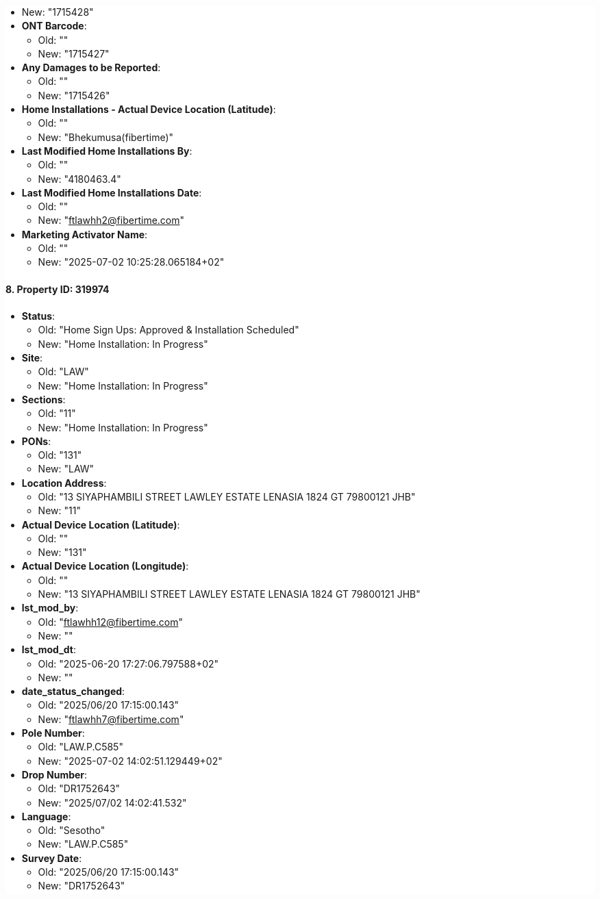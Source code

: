   - New: "1715428"
- **ONT Barcode**:
  - Old: ""
  - New: "1715427"
- **Any Damages to be Reported**:
  - Old: ""
  - New: "1715426"
- **Home Installations - Actual Device Location (Latitude)**:
  - Old: ""
  - New: "Bhekumusa(fibertime)"
- **Last Modified Home Installations By**:
  - Old: ""
  - New: "4180463.4"
- **Last Modified Home Installations Date**:
  - Old: ""
  - New: "ftlawhh2@fibertime.com"
- **Marketing Activator Name**:
  - Old: ""
  - New: "2025-07-02 10:25:28.065184+02"

#### 8. Property ID: 319974

- **Status**:
  - Old: "Home Sign Ups: Approved & Installation Scheduled"
  - New: "Home Installation: In Progress"
- **Site**:
  - Old: "LAW"
  - New: "Home Installation: In Progress"
- **Sections**:
  - Old: "11"
  - New: "Home Installation: In Progress"
- **PONs**:
  - Old: "131"
  - New: "LAW"
- **Location Address**:
  - Old: "13 SIYAPHAMBILI STREET LAWLEY ESTATE LENASIA 1824 GT 79800121 JHB"
  - New: "11"
- **Actual Device Location (Latitude)**:
  - Old: ""
  - New: "131"
- **Actual Device Location (Longitude)**:
  - Old: ""
  - New: "13 SIYAPHAMBILI STREET LAWLEY ESTATE LENASIA 1824 GT 79800121 JHB"
- **lst_mod_by**:
  - Old: "ftlawhh12@fibertime.com"
  - New: ""
- **lst_mod_dt**:
  - Old: "2025-06-20 17:27:06.797588+02"
  - New: ""
- **date_status_changed**:
  - Old: "2025/06/20 17:15:00.143"
  - New: "ftlawhh7@fibertime.com"
- **Pole Number**:
  - Old: "LAW.P.C585"
  - New: "2025-07-02 14:02:51.129449+02"
- **Drop Number**:
  - Old: "DR1752643"
  - New: "2025/07/02 14:02:41.532"
- **Language**:
  - Old: "Sesotho"
  - New: "LAW.P.C585"
- **Survey Date**:
  - Old: "2025/06/20 17:15:00.143"
  - New: "DR1752643"